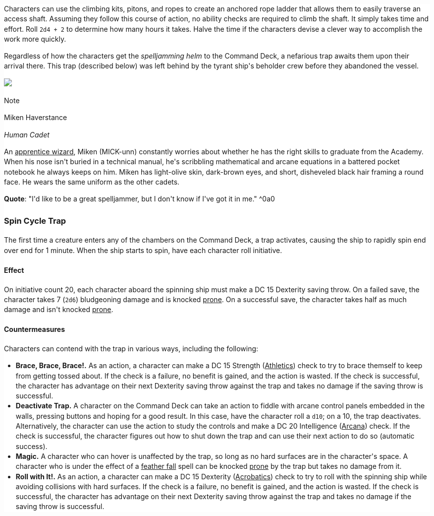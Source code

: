 Characters can use the climbing kits, pitons, and ropes to create an anchored rope ladder that allows them to easily traverse an access shaft. Assuming they follow this course of action, no ability checks are required to climb the shaft. It simply takes time and effort. Roll `2d4 + 2` to determine how many hours it takes. Halve the time if the characters devise a clever way to accomplish the work more quickly.

Regardless of how the characters get the *spelljamming helm* to the Command Deck, a nefarious trap awaits them upon their arrival there. This trap (described below) was left behind by the tyrant ship's beholder crew before they abandoned the vessel.

![](https://raw.githubusercontent.com/5etools-mirror-3/5etools-img/main/adventure/SjA/028-02-003.o-miken-haverstance.webp#center)

> [!note] 
> 
> Miken Haverstance
> 
> *Human Cadet*
> 
> An [apprentice wizard](Mechanics/bestiary/humanoid/apprentice-wizard-mpmm.md), Miken (MICK-unn) constantly worries about whether he has the right skills to graduate from the Academy. When his nose isn't buried in a technical manual, he's scribbling mathematical and arcane equations in a battered pocket notebook he always keeps on him. Miken has light-olive skin, dark-brown eyes, and short, disheveled black hair framing a round face. He wears the same uniform as the other cadets.
> 
> **Quote**: "I'd like to be a great spelljammer, but I don't know if I've got it in me."
^0a0

### Spin Cycle Trap

The first time a creature enters any of the chambers on the Command Deck, a trap activates, causing the ship to rapidly spin end over end for 1 minute. When the ship starts to spin, have each character roll initiative.

#### Effect

On initiative count 20, each character aboard the spinning ship must make a DC 15 Dexterity saving throw. On a failed save, the character takes 7 (`2d6`) bludgeoning damage and is knocked [prone](Mechanics/Rules/conditions.md#Prone). On a successful save, the character takes half as much damage and isn't knocked [prone](Mechanics/Rules/conditions.md#Prone).

#### Countermeasures

Characters can contend with the trap in various ways, including the following:

- **Brace, Brace, Brace!.** As an action, a character can make a DC 15 Strength ([Athletics](Mechanics/Rules/skills.md#Athletics)) check to try to brace themself to keep from getting tossed about. If the check is a failure, no benefit is gained, and the action is wasted. If the check is successful, the character has advantage on their next Dexterity saving throw against the trap and takes no damage if the saving throw is successful.  
- **Deactivate Trap.** A character on the Command Deck can take an action to fiddle with arcane control panels embedded in the walls, pressing buttons and hoping for a good result. In this case, have the character roll a `d10`; on a 10, the trap deactivates. Alternatively, the character can use the action to study the controls and make a DC 20 Intelligence ([Arcana](Mechanics/Rules/skills.md#Arcana)) check. If the check is successful, the character figures out how to shut down the trap and can use their next action to do so (automatic success).  
- **Magic.** A character who can hover is unaffected by the trap, so long as no hard surfaces are in the character's space. A character who is under the effect of a [feather fall](Mechanics/spells/feather-fall.md) spell can be knocked [prone](Mechanics/Rules/conditions.md#Prone) by the trap but takes no damage from it.  
- **Roll with It!.** As an action, a character can make a DC 15 Dexterity ([Acrobatics](Mechanics/Rules/skills.md#Acrobatics)) check to try to roll with the spinning ship while avoiding collisions with hard surfaces. If the check is a failure, no benefit is gained, and the action is wasted. If the check is successful, the character has advantage on their next Dexterity saving throw against the trap and takes no damage if the saving throw is successful.  
